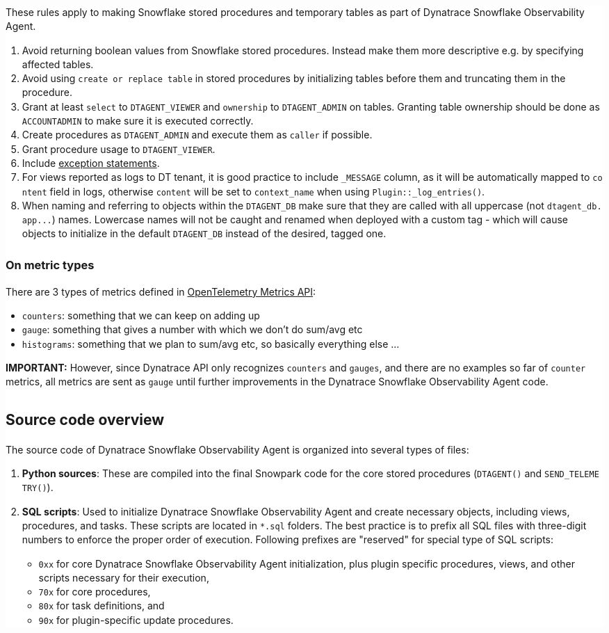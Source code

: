 These rules apply to making Snowflake stored procedures and temporary tables as part of Dynatrace Snowflake Observability Agent.

1. Avoid returning boolean values from Snowflake stored procedures. Instead make them more descriptive e.g. by specifying affected tables.
1. Avoid using `create or replace table` in stored procedures by initializing tables before them and truncating them in the procedure.
1. Grant at least `select` to `DTAGENT_VIEWER` and `ownership` to `DTAGENT_ADMIN` on tables. Granting table ownership should be done as `ACCOUNTADMIN` to make sure it is executed correctly.
1. Create procedures as `DTAGENT_ADMIN` and execute them as `caller` if possible.
1. Grant procedure usage to `DTAGENT_VIEWER`.
1. Include [exception statements](https://docs.snowflake.com/en/sql-reference/snowflake-scripting/exception).
1. For views reported as logs to DT tenant, it is good practice to include `_MESSAGE` column, as it will be automatically mapped to `content` field in logs, otherwise `content` will be set to `context_name` when using `Plugin::_log_entries()`.
1. When naming and referring to objects within the `DTAGENT_DB` make sure that they are called with all uppercase (not `dtagent_db.app...`) names. Lowercase names will not be caught and renamed when deployed with a custom tag - which will cause objects to initialize in the default `DTAGENT_DB` instead of the desired, tagged one.

### On metric types

There are 3 types of metrics defined in [OpenTelemetry Metrics API](https://opentelemetry.io/docs/specs/otel/metrics/api/#counter):

* `counters`: something that we can keep on adding up
* `gauge`: something that gives a number with which we don’t do sum/avg etc
* `histograms`: something that we plan to sum/avg etc, so basically everything else ...

**IMPORTANT:** However, since Dynatrace API only recognizes `counters` and `gauges`, and there are no examples so far of `counter` metrics,
all metrics are sent as `gauge` until further improvements in the Dynatrace Snowflake Observability Agent code.

## Source code overview

The source code of Dynatrace Snowflake Observability Agent is organized into several types of files:

1. **Python sources**: These are compiled into the final Snowpark code for the core stored procedures (`DTAGENT()` and `SEND_TELEMETRY()`).

1. **SQL scripts**: Used to initialize Dynatrace Snowflake Observability Agent and create necessary objects, including views, procedures, and tasks. These scripts are located in `*.sql` folders. The best practice is to prefix all SQL files with three-digit numbers to enforce the proper order of execution. Following prefixes are "reserved" for special type of SQL scripts:

    * `0xx` for core Dynatrace Snowflake Observability Agent initialization, plus plugin specific procedures, views, and other scripts necessary for their execution,
    * `70x` for core procedures,
    * `80x` for task definitions, and
    * `90x` for plugin-specific update procedures.
